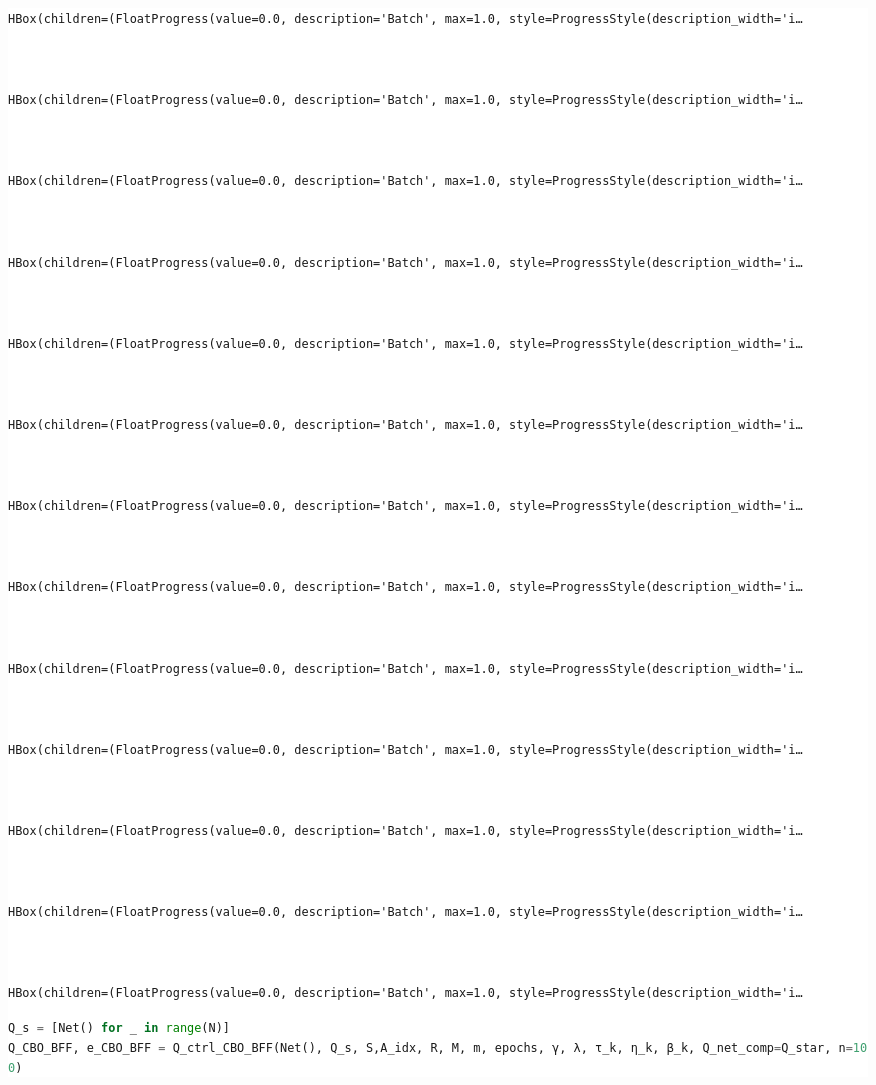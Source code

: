     HBox(children=(FloatProgress(value=0.0, description='Batch', max=1.0, style=ProgressStyle(description_width='i…



    HBox(children=(FloatProgress(value=0.0, description='Batch', max=1.0, style=ProgressStyle(description_width='i…



    HBox(children=(FloatProgress(value=0.0, description='Batch', max=1.0, style=ProgressStyle(description_width='i…



    HBox(children=(FloatProgress(value=0.0, description='Batch', max=1.0, style=ProgressStyle(description_width='i…



    HBox(children=(FloatProgress(value=0.0, description='Batch', max=1.0, style=ProgressStyle(description_width='i…



    HBox(children=(FloatProgress(value=0.0, description='Batch', max=1.0, style=ProgressStyle(description_width='i…



    HBox(children=(FloatProgress(value=0.0, description='Batch', max=1.0, style=ProgressStyle(description_width='i…



    HBox(children=(FloatProgress(value=0.0, description='Batch', max=1.0, style=ProgressStyle(description_width='i…



    HBox(children=(FloatProgress(value=0.0, description='Batch', max=1.0, style=ProgressStyle(description_width='i…



    HBox(children=(FloatProgress(value=0.0, description='Batch', max=1.0, style=ProgressStyle(description_width='i…



    HBox(children=(FloatProgress(value=0.0, description='Batch', max=1.0, style=ProgressStyle(description_width='i…



    HBox(children=(FloatProgress(value=0.0, description='Batch', max=1.0, style=ProgressStyle(description_width='i…



    HBox(children=(FloatProgress(value=0.0, description='Batch', max=1.0, style=ProgressStyle(description_width='i…


    


```python
Q_s = [Net() for _ in range(N)]
Q_CBO_BFF, e_CBO_BFF = Q_ctrl_CBO_BFF(Net(), Q_s, S,A_idx, R, M, m, epochs, γ, λ, τ_k, η_k, β_k, Q_net_comp=Q_star, n=100)
```
